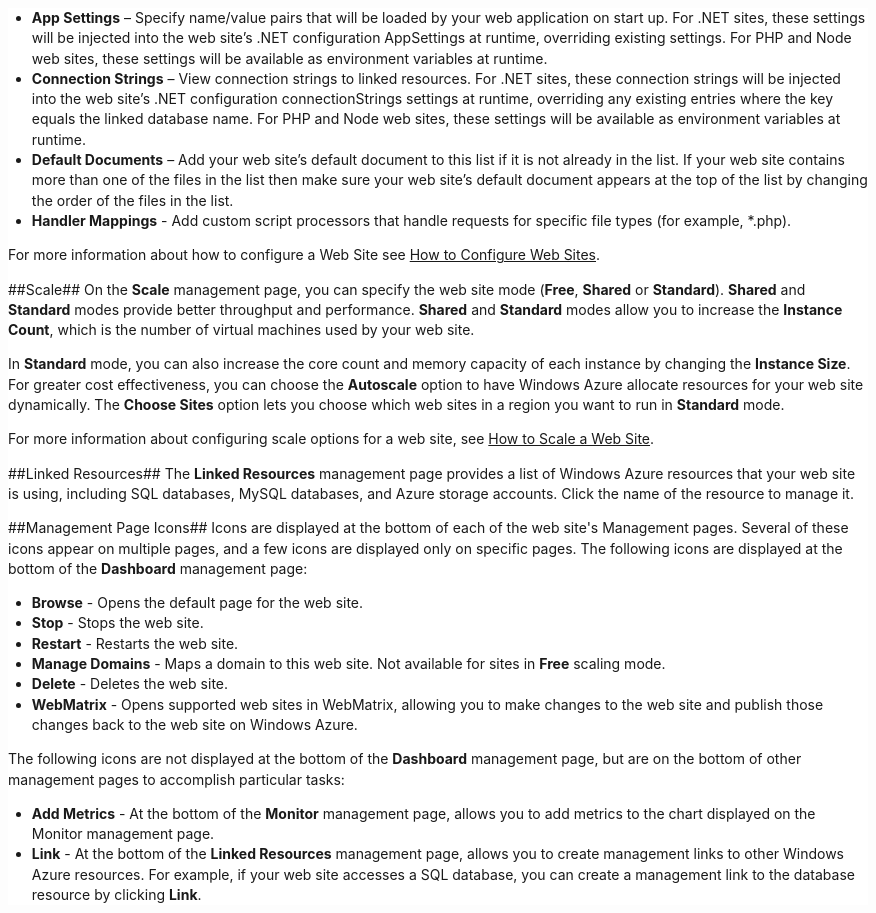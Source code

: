 - **App Settings** – Specify name/value pairs that will be loaded by your web application on start up. For .NET sites, these settings will be injected into the web site’s .NET configuration AppSettings at runtime, overriding existing settings. For PHP and Node web sites, these settings will be available as environment variables at runtime.
- **Connection Strings** – View connection strings to linked resources. For .NET sites, these connection strings will be injected into the web site’s .NET configuration connectionStrings settings at runtime, overriding any existing entries where the key equals the linked database name. For PHP and Node web sites, these settings will be available as environment variables at runtime.
- **Default Documents** – Add your web site’s default document to this list if it is not already in the list. If your web site contains more than one of the files in the list then make sure your web site’s default document appears at the top of the list by changing the order of the files in the list.
- **Handler Mappings** - Add custom script processors that handle requests for specific file types (for example, *.php).

For more information about how to configure a Web Site see [How to Configure Web Sites](../how-to-configure-websites/).


##Scale##
On the **Scale** management page, you can specify the web site mode (**Free**, **Shared** or **Standard**). **Shared** and **Standard** modes provide better throughput and performance. **Shared** and **Standard** modes allow you to increase the **Instance Count**, which is the number of virtual machines used by your web site.
 
In **Standard** mode, you can also increase the core count and memory capacity of each instance by changing the **Instance Size**.  For greater cost effectiveness, you can choose the **Autoscale** option to have Windows Azure allocate resources for your web site dynamically. The **Choose Sites** option lets you choose which web sites in a region you want to run in **Standard** mode. 

For more information about configuring scale options for a web site, see [How to Scale a Web Site](../how-to-scale-websites/).

##Linked Resources##
The **Linked Resources** management page provides a list of Windows Azure resources that your web site is using, including SQL databases, MySQL databases, and Azure storage accounts. Click the name of the resource to manage it.

##Management Page Icons##
Icons are displayed at the bottom of each of the web site's Management pages. Several of these icons appear on multiple pages, and a few icons are displayed only on specific pages.  The following icons are displayed at the bottom of the **Dashboard** management page:

- **Browse** - Opens the default page for the web site.
- **Stop** - Stops the web site.
- **Restart** - Restarts the web site.
- **Manage Domains** - Maps a domain to this web site. Not available for sites in **Free** scaling mode.
- **Delete** - Deletes the web site.
- **WebMatrix** - Opens supported web sites in WebMatrix, allowing you to make changes to the web site and publish those changes back to the web site on Windows Azure.

The following icons are not displayed at the bottom of the **Dashboard** management page, but are on the bottom of other management pages to accomplish particular tasks:

- **Add Metrics** - At the bottom of the **Monitor** management page, allows you to add metrics to the chart displayed on the Monitor management page.
- **Link** - At the bottom of the **Linked Resources** management page, allows you to create management links to other Windows Azure resources. For example, if your web site accesses a SQL database, you can create a management link to the database resource by clicking **Link**.
